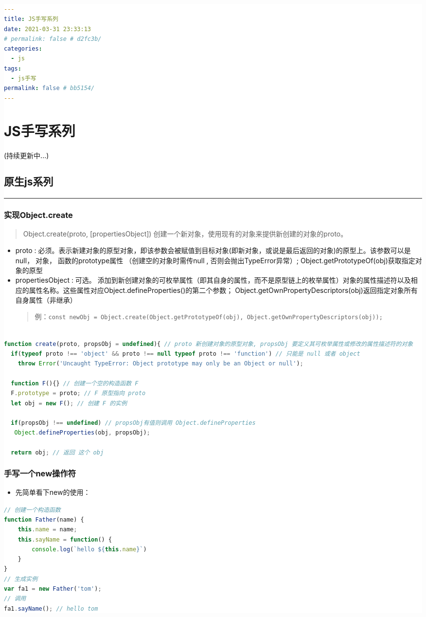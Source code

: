 ```yaml
---
title: JS手写系列
date: 2021-03-31 23:33:13
# permalink: false # d2fc3b/
categories: 
  - js
tags: 
  - js手写
permalink: false # bb5154/
---
```


# JS手写系列
(持续更新中...)


## 原生js系列
---


### 实现Object.create
> Object.create(proto, [propertiesObject])  创建一个新对象，使用现有的对象来提供新创建的对象的proto。

- proto : 必须。表示新建对象的原型对象，即该参数会被赋值到目标对象(即新对象，或说是最后返回的对象)的原型上。该参数可以是null， 对象， 函数的prototype属性 （创建空的对象时需传null , 否则会抛出TypeError异常）; Object.getPrototypeOf(obj)获取指定对象的原型
- propertiesObject : 可选。 添加到新创建对象的可枚举属性（即其自身的属性，而不是原型链上的枚举属性）对象的属性描述符以及相应的属性名称。这些属性对应Object.defineProperties()的第二个参数； Object.getOwnPropertyDescriptors(obj)返回指定对象所有自身属性（非继承）
    > 例：`const newObj = Object.create(Object.getPrototypeOf(obj), Object.getOwnPropertyDescriptors(obj));`

``` js

function create(proto, propsObj = undefined){ // proto 新创建对象的原型对象, propsObj 要定义其可枚举属性或修改的属性描述符的对象
  if(typeof proto !== 'object' && proto !== null typeof proto !== 'function') // 只能是 null 或者 object
    throw Error('Uncaught TypeError: Object prototype may only be an Object or null');
    
  function F(){} // 创建一个空的构造函数 F
  F.prototype = proto; // F 原型指向 proto
  let obj = new F(); // 创建 F 的实例
 
  if(propsObj !== undefined) // propsObj有值则调用 Object.defineProperties
   Object.defineProperties(obj, propsObj); 
  
  return obj; // 返回 这个 obj
```


### 手写一个new操作符

- 先简单看下new的使用：
```js
// 创建一个构造函数
function Father(name) {
    this.name = name;
    this.sayName = function() {
        console.log(`hello ${this.name}`)
    }
}
// 生成实例
var fa1 = new Father('tom');
// 调用
fa1.sayName(); // hello tom
```